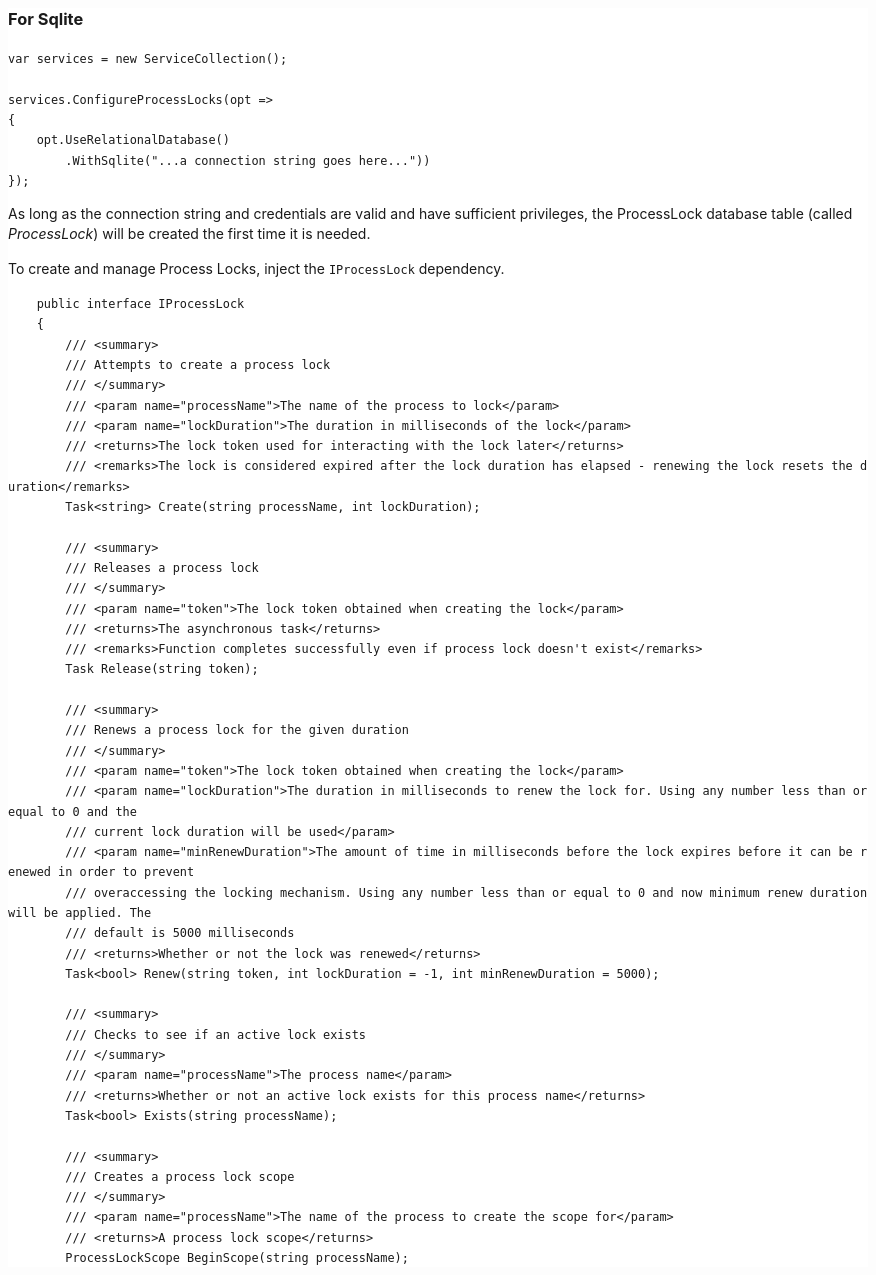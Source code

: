 ### For Sqlite
```
var services = new ServiceCollection();

services.ConfigureProcessLocks(opt =>
{
    opt.UseRelationalDatabase()
        .WithSqlite("...a connection string goes here..."))
});
```
As long as the connection string and credentials are valid and have sufficient privileges, the ProcessLock database table (called *ProcessLock*) will be created the first time it is needed.

To create and manage Process Locks, inject the `IProcessLock` dependency.

```
    public interface IProcessLock
    {
        /// <summary>
        /// Attempts to create a process lock
        /// </summary>
        /// <param name="processName">The name of the process to lock</param>
        /// <param name="lockDuration">The duration in milliseconds of the lock</param>
        /// <returns>The lock token used for interacting with the lock later</returns>
        /// <remarks>The lock is considered expired after the lock duration has elapsed - renewing the lock resets the duration</remarks>
        Task<string> Create(string processName, int lockDuration);

        /// <summary>
        /// Releases a process lock
        /// </summary>
        /// <param name="token">The lock token obtained when creating the lock</param>
        /// <returns>The asynchronous task</returns>
        /// <remarks>Function completes successfully even if process lock doesn't exist</remarks>
        Task Release(string token);

        /// <summary>
        /// Renews a process lock for the given duration
        /// </summary>
        /// <param name="token">The lock token obtained when creating the lock</param>
        /// <param name="lockDuration">The duration in milliseconds to renew the lock for. Using any number less than or equal to 0 and the 
        /// current lock duration will be used</param>
        /// <param name="minRenewDuration">The amount of time in milliseconds before the lock expires before it can be renewed in order to prevent 
        /// overaccessing the locking mechanism. Using any number less than or equal to 0 and now minimum renew duration will be applied. The
        /// default is 5000 milliseconds
        /// <returns>Whether or not the lock was renewed</returns>
        Task<bool> Renew(string token, int lockDuration = -1, int minRenewDuration = 5000);

        /// <summary>
        /// Checks to see if an active lock exists
        /// </summary>
        /// <param name="processName">The process name</param>
        /// <returns>Whether or not an active lock exists for this process name</returns>
        Task<bool> Exists(string processName);

        /// <summary>
        /// Creates a process lock scope
        /// </summary>
        /// <param name="processName">The name of the process to create the scope for</param>
        /// <returns>A process lock scope</returns>
        ProcessLockScope BeginScope(string processName);
```